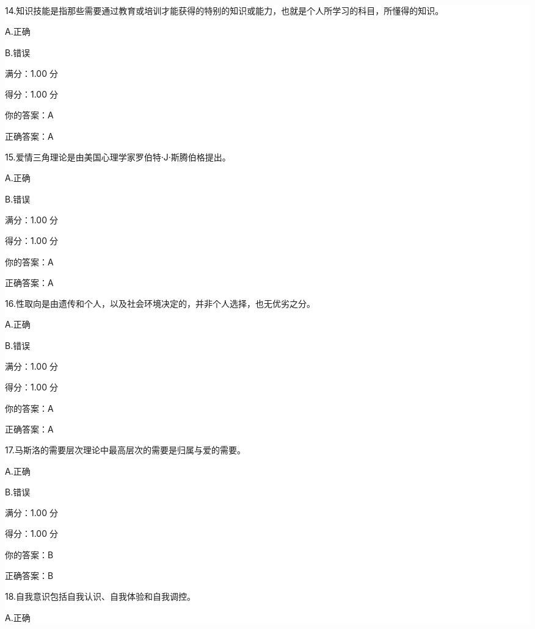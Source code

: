 
14.知识技能是指那些需要通过教育或培训才能获得的特别的知识或能力，也就是个人所学习的科目，所懂得的知识。

A.正确

B.错误

满分：1.00 分

得分：1.00 分

你的答案：A

正确答案：A



15.爱情三角理论是由美国心理学家罗伯特·J·斯腾伯格提出。

A.正确

B.错误

满分：1.00 分

得分：1.00 分

你的答案：A

正确答案：A



16.性取向是由遗传和个人，以及社会环境决定的，并非个人选择，也无优劣之分。

A.正确

B.错误

满分：1.00 分

得分：1.00 分

你的答案：A

正确答案：A



17.马斯洛的需要层次理论中最高层次的需要是归属与爱的需要。

A.正确

B.错误

满分：1.00 分

得分：1.00 分

你的答案：B

正确答案：B



18.自我意识包括自我认识、自我体验和自我调控。

A.正确
